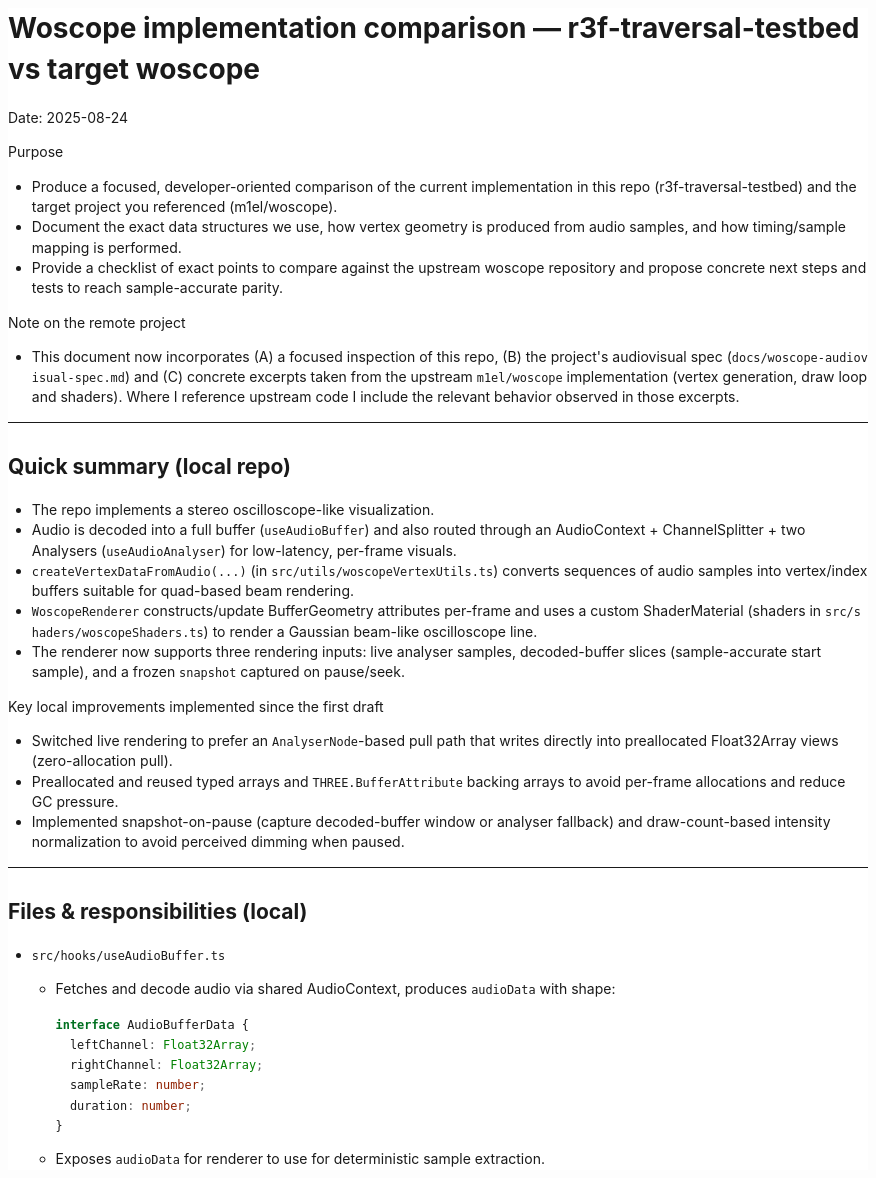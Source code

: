 # Woscope implementation comparison — r3f-traversal-testbed vs target woscope

Date: 2025-08-24

Purpose

- Produce a focused, developer-oriented comparison of the current implementation in this repo (r3f-traversal-testbed) and the target project you referenced (m1el/woscope).
- Document the exact data structures we use, how vertex geometry is produced from audio samples, and how timing/sample mapping is performed.
- Provide a checklist of exact points to compare against the upstream woscope repository and propose concrete next steps and tests to reach sample-accurate parity.

Note on the remote project

- This document now incorporates (A) a focused inspection of this repo, (B) the project's audiovisual spec (`docs/woscope-audiovisual-spec.md`) and (C) concrete excerpts taken from the upstream `m1el/woscope` implementation (vertex generation, draw loop and shaders). Where I reference upstream code I include the relevant behavior observed in those excerpts.

---

## Quick summary (local repo)

- The repo implements a stereo oscilloscope-like visualization.
- Audio is decoded into a full buffer (`useAudioBuffer`) and also routed through an AudioContext + ChannelSplitter + two Analysers (`useAudioAnalyser`) for low-latency, per-frame visuals.
- `createVertexDataFromAudio(...)` (in `src/utils/woscopeVertexUtils.ts`) converts sequences of audio samples into vertex/index buffers suitable for quad-based beam rendering.
- `WoscopeRenderer` constructs/update BufferGeometry attributes per-frame and uses a custom ShaderMaterial (shaders in `src/shaders/woscopeShaders.ts`) to render a Gaussian beam-like oscilloscope line.
- The renderer now supports three rendering inputs: live analyser samples, decoded-buffer slices (sample-accurate start sample), and a frozen `snapshot` captured on pause/seek.

Key local improvements implemented since the first draft

- Switched live rendering to prefer an `AnalyserNode`-based pull path that writes directly into preallocated Float32Array views (zero-allocation pull).
- Preallocated and reused typed arrays and `THREE.BufferAttribute` backing arrays to avoid per-frame allocations and reduce GC pressure.
- Implemented snapshot-on-pause (capture decoded-buffer window or analyser fallback) and draw-count-based intensity normalization to avoid perceived dimming when paused.

---

## Files & responsibilities (local)

- `src/hooks/useAudioBuffer.ts`

  - Fetches and decode audio via shared AudioContext, produces `audioData` with shape:
    ```ts
    interface AudioBufferData {
      leftChannel: Float32Array;
      rightChannel: Float32Array;
      sampleRate: number;
      duration: number;
    }
    ```
  - Exposes `audioData` for renderer to use for deterministic sample extraction.
